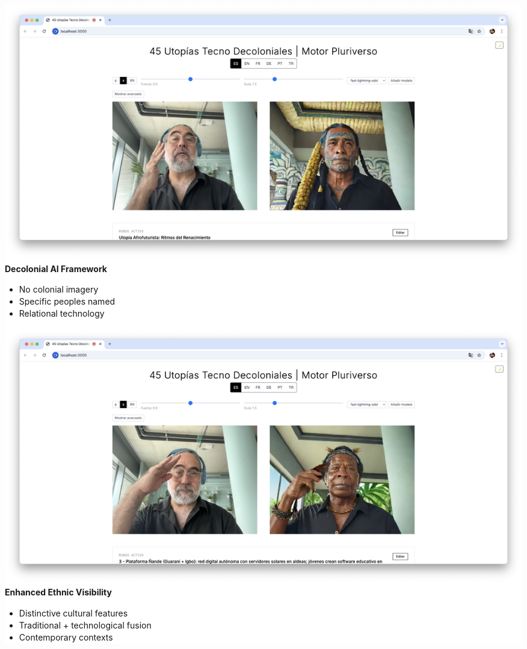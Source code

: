 ![Decolonial AI Framework](./public/image03.png)
**Decolonial AI Framework**
- No colonial imagery
- Specific peoples named
- Relational technology

</td>
<td width="33%">

![Pluriversal Content](./public/image04.png)
**Enhanced Ethnic Visibility**
- Distinctive cultural features
- Traditional + technological fusion
- Contemporary contexts
